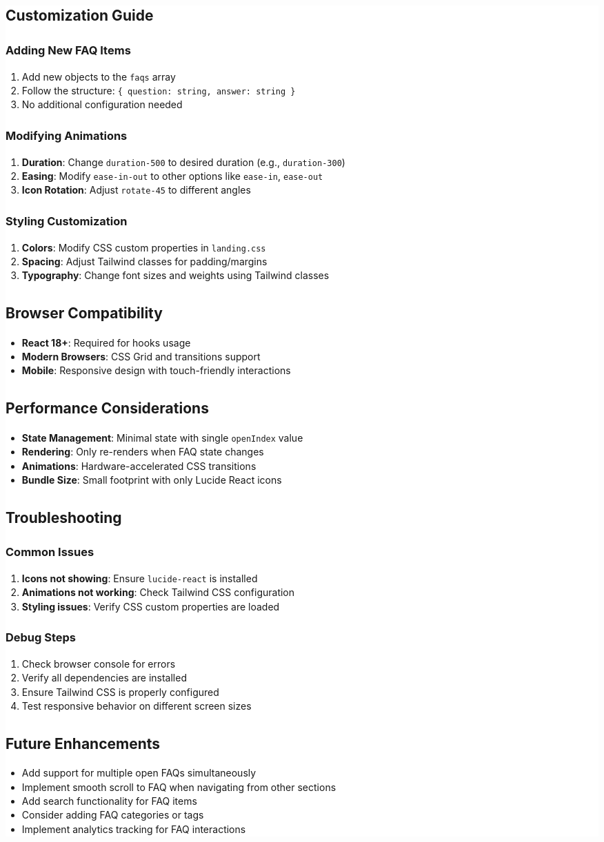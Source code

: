 ## Customization Guide

### Adding New FAQ Items
1. Add new objects to the `faqs` array
2. Follow the structure: `{ question: string, answer: string }`
3. No additional configuration needed

### Modifying Animations
1. **Duration**: Change `duration-500` to desired duration (e.g., `duration-300`)
2. **Easing**: Modify `ease-in-out` to other options like `ease-in`, `ease-out`
3. **Icon Rotation**: Adjust `rotate-45` to different angles

### Styling Customization
1. **Colors**: Modify CSS custom properties in `landing.css`
2. **Spacing**: Adjust Tailwind classes for padding/margins
3. **Typography**: Change font sizes and weights using Tailwind classes

## Browser Compatibility
- **React 18+**: Required for hooks usage
- **Modern Browsers**: CSS Grid and transitions support
- **Mobile**: Responsive design with touch-friendly interactions

## Performance Considerations
- **State Management**: Minimal state with single `openIndex` value
- **Rendering**: Only re-renders when FAQ state changes
- **Animations**: Hardware-accelerated CSS transitions
- **Bundle Size**: Small footprint with only Lucide React icons

## Troubleshooting

### Common Issues
1. **Icons not showing**: Ensure `lucide-react` is installed
2. **Animations not working**: Check Tailwind CSS configuration
3. **Styling issues**: Verify CSS custom properties are loaded

### Debug Steps
1. Check browser console for errors
2. Verify all dependencies are installed
3. Ensure Tailwind CSS is properly configured
4. Test responsive behavior on different screen sizes

## Future Enhancements
- Add support for multiple open FAQs simultaneously
- Implement smooth scroll to FAQ when navigating from other sections
- Add search functionality for FAQ items
- Consider adding FAQ categories or tags
- Implement analytics tracking for FAQ interactions